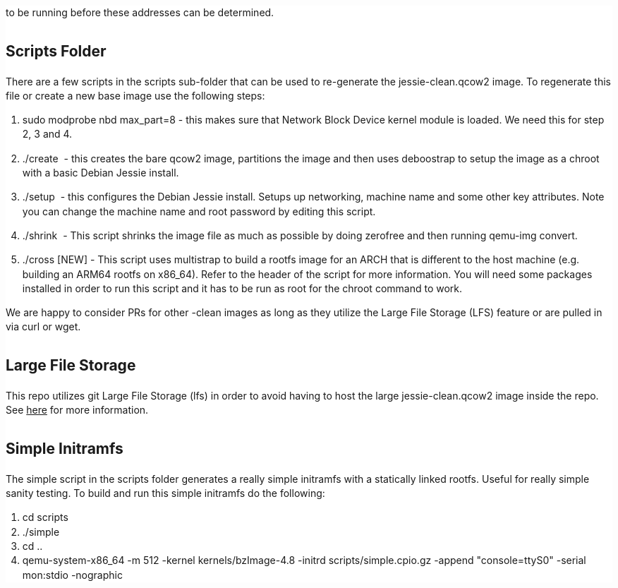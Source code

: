 to be running before these addresses can be determined.

## Scripts Folder

There are a few scripts in the scripts sub-folder that can be used to
re-generate the jessie-clean.qcow2 image. To regenerate this file or
create a new base image use the following steps:

   1. sudo modprobe nbd max_part=8 - this makes sure that Network
   Block Device kernel module is loaded. We need this for step 2, 3
   and 4.

   2. ./create <image name> - this creates the bare qcow2 image,
   partitions the image and then uses deboostrap to setup the image as
   a chroot with a basic Debian Jessie install.

   3. ./setup <image name> - this configures the Debian Jessie
   install. Setups up networking, machine name and some other key
   attributes. Note you can change the machine name and root password
   by editing this script.

   4. ./shrink <image name> - This script shrinks the image file as
   much as possible by doing zerofree and then running qemu-img
   convert.

   5. ./cross [NEW] - This script uses multistrap to build a rootfs
   image for an ARCH that is different to the host machine
   (e.g. building an ARM64 rootfs on x86_64). Refer to the header of
   the script for more information. You will need some packages
   installed in order to run this script and it has to be run as root
   for the chroot command to work.

We are happy to consider PRs for other -clean images as long as they
utilize the Large File Storage (LFS) feature or are pulled in via curl
or wget.

## Large File Storage

This repo utilizes git Large File Storage (lfs) in order to avoid
having to host the large jessie-clean.qcow2 image inside the repo. See
[here](https://git-lfs.github.com/) for more information.

## Simple Initramfs

The simple script in the scripts folder generates a really simple
initramfs with a statically linked rootfs. Useful for really simple
sanity testing. To build and run this simple initramfs do the
following:

  1. cd scripts
  2. ./simple
  3. cd ..
  4. qemu-system-x86_64 -m 512 -kernel kernels/bzImage-4.8 -initrd
  scripts/simple.cpio.gz -append "console=ttyS0" -serial mon:stdio
  -nographic


[ref-ansible]: https://www.ansible.com/
[ref-bates]: https://github.com/sbates130272/batesste-ansible